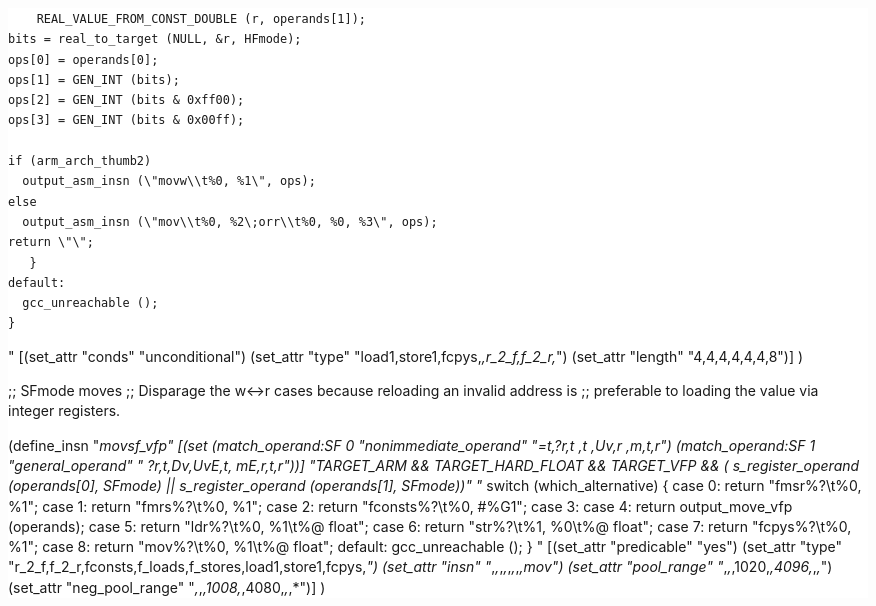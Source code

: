         REAL_VALUE_FROM_CONST_DOUBLE (r, operands[1]);
	bits = real_to_target (NULL, &r, HFmode);
	ops[0] = operands[0];
	ops[1] = GEN_INT (bits);
	ops[2] = GEN_INT (bits & 0xff00);
	ops[3] = GEN_INT (bits & 0x00ff);

	if (arm_arch_thumb2)
	  output_asm_insn (\"movw\\t%0, %1\", ops);
	else
	  output_asm_insn (\"mov\\t%0, %2\;orr\\t%0, %0, %3\", ops);
	return \"\";
       }
    default:
      gcc_unreachable ();
    }
  "
  [(set_attr "conds" "unconditional")
   (set_attr "type" "load1,store1,fcpys,*,r_2_f,f_2_r,*")
   (set_attr "length" "4,4,4,4,4,4,8")]
)


;; SFmode moves
;; Disparage the w<->r cases because reloading an invalid address is
;; preferable to loading the value via integer registers.

(define_insn "*movsf_vfp"
  [(set (match_operand:SF 0 "nonimmediate_operand" "=t,?r,t ,t  ,Uv,r ,m,t,r")
	(match_operand:SF 1 "general_operand"	   " ?r,t,Dv,UvE,t, mE,r,t,r"))]
  "TARGET_ARM && TARGET_HARD_FLOAT && TARGET_VFP
   && (   s_register_operand (operands[0], SFmode)
       || s_register_operand (operands[1], SFmode))"
  "*
  switch (which_alternative)
    {
    case 0:
      return \"fmsr%?\\t%0, %1\";
    case 1:
      return \"fmrs%?\\t%0, %1\";
    case 2:
      return \"fconsts%?\\t%0, #%G1\";
    case 3: case 4:
      return output_move_vfp (operands);
    case 5:
      return \"ldr%?\\t%0, %1\\t%@ float\";
    case 6:
      return \"str%?\\t%1, %0\\t%@ float\";
    case 7:
      return \"fcpys%?\\t%0, %1\";
    case 8:
      return \"mov%?\\t%0, %1\\t%@ float\";
    default:
      gcc_unreachable ();
    }
  "
  [(set_attr "predicable" "yes")
   (set_attr "type"
     "r_2_f,f_2_r,fconsts,f_loads,f_stores,load1,store1,fcpys,*")
   (set_attr "insn" "*,*,*,*,*,*,*,*,mov")
   (set_attr "pool_range" "*,*,*,1020,*,4096,*,*,*")
   (set_attr "neg_pool_range" "*,*,*,1008,*,4080,*,*,*")]
)
